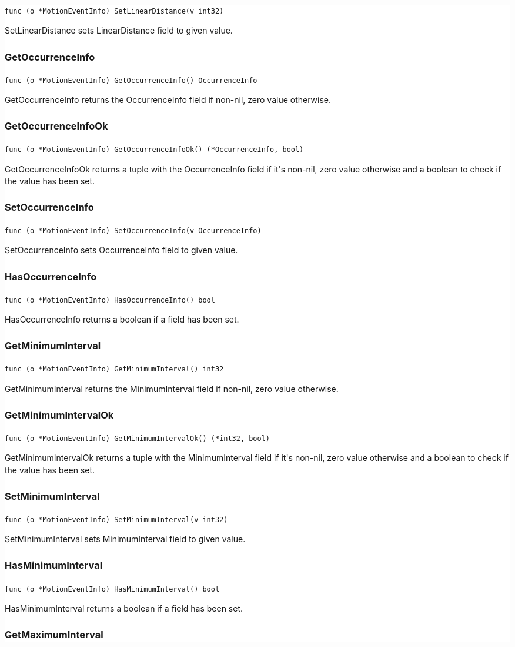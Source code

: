 `func (o *MotionEventInfo) SetLinearDistance(v int32)`

SetLinearDistance sets LinearDistance field to given value.


### GetOccurrenceInfo

`func (o *MotionEventInfo) GetOccurrenceInfo() OccurrenceInfo`

GetOccurrenceInfo returns the OccurrenceInfo field if non-nil, zero value otherwise.

### GetOccurrenceInfoOk

`func (o *MotionEventInfo) GetOccurrenceInfoOk() (*OccurrenceInfo, bool)`

GetOccurrenceInfoOk returns a tuple with the OccurrenceInfo field if it's non-nil, zero value otherwise
and a boolean to check if the value has been set.

### SetOccurrenceInfo

`func (o *MotionEventInfo) SetOccurrenceInfo(v OccurrenceInfo)`

SetOccurrenceInfo sets OccurrenceInfo field to given value.

### HasOccurrenceInfo

`func (o *MotionEventInfo) HasOccurrenceInfo() bool`

HasOccurrenceInfo returns a boolean if a field has been set.

### GetMinimumInterval

`func (o *MotionEventInfo) GetMinimumInterval() int32`

GetMinimumInterval returns the MinimumInterval field if non-nil, zero value otherwise.

### GetMinimumIntervalOk

`func (o *MotionEventInfo) GetMinimumIntervalOk() (*int32, bool)`

GetMinimumIntervalOk returns a tuple with the MinimumInterval field if it's non-nil, zero value otherwise
and a boolean to check if the value has been set.

### SetMinimumInterval

`func (o *MotionEventInfo) SetMinimumInterval(v int32)`

SetMinimumInterval sets MinimumInterval field to given value.

### HasMinimumInterval

`func (o *MotionEventInfo) HasMinimumInterval() bool`

HasMinimumInterval returns a boolean if a field has been set.

### GetMaximumInterval
